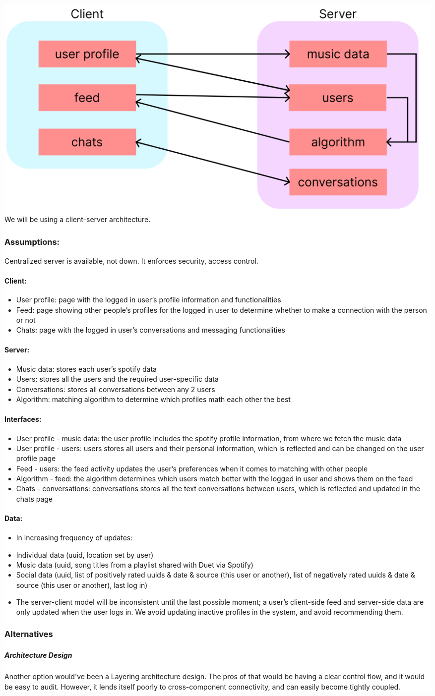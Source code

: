 ![software architecture](/images/architecture%20design.png "Software Architecture")
We will be using a client-server architecture. 
### Assumptions:
Centralized server is available, not down. It enforces security, access control. 
#### Client:
* User profile: page with the logged in user’s profile information and functionalities
* Feed: page showing other people’s profiles for the logged in user to determine whether to make a connection with the person or not
* Chats: page with the logged in user’s conversations and messaging functionalities
#### Server: 
* Music data: stores each user’s spotify data
* Users: stores all the users and the required user-specific data
* Conversations: stores all conversations between any 2 users
* Algorithm: matching algorithm to determine which profiles math each other the best
#### Interfaces:
* User profile - music data: the user profile includes the spotify profile information, from where we fetch the music data
* User profile - users: users stores all users and their personal information, which is reflected and can be changed on the user profile page
* Feed - users: the feed activity updates the user’s preferences when it comes to matching with other people
* Algorithm - feed: the algorithm determines which users match better with the logged in user and shows them on the feed
* Chats - conversations: conversations stores all the text conversations between users, which is reflected and updated in the chats page
#### Data:
* In increasing frequency of updates:
- Individual data (uuid, location set by user)
- Music data (uuid, song titles from a playlist shared with Duet via Spotify)
- Social data (uuid, list of positively rated uuids & date & source (this user or another), list of negatively rated uuids & date & source (this user or another), last log in)
* The server-client model will be inconsistent until the last possible moment; a user’s client-side feed and server-side data are only updated when the user logs in. We avoid updating inactive profiles in the system, and avoid recommending them.
### Alternatives
##### Architecture Design
Another option would've been a Layering architecture design. The pros of that would be having a clear control flow, and it would be easy to audit. However, it lends itself poorly to cross-component connectivity, and can easily become tightly coupled. 